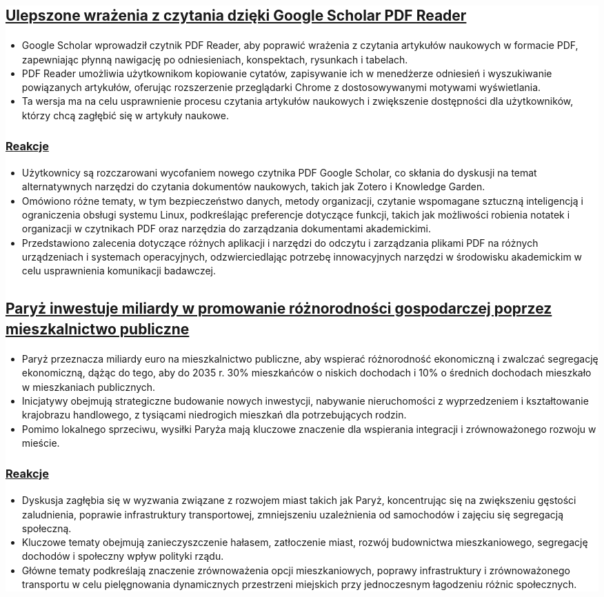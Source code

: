 ## [Ulepszone wrażenia z czytania dzięki Google Scholar PDF Reader](https://scholar.googleblog.com/2024/03/supercharge-your-pdf-reading-follow.html)

- Google Scholar wprowadził czytnik PDF Reader, aby poprawić wrażenia z czytania artykułów naukowych w formacie PDF, zapewniając płynną nawigację po odniesieniach, konspektach, rysunkach i tabelach.
- PDF Reader umożliwia użytkownikom kopiowanie cytatów, zapisywanie ich w menedżerze odniesień i wyszukiwanie powiązanych artykułów, oferując rozszerzenie przeglądarki Chrome z dostosowywanymi motywami wyświetlania.
- Ta wersja ma na celu usprawnienie procesu czytania artykułów naukowych i zwiększenie dostępności dla użytkowników, którzy chcą zagłębić się w artykuły naukowe.

### [Reakcje](https://news.ycombinator.com/item?id=39768438)

- Użytkownicy są rozczarowani wycofaniem nowego czytnika PDF Google Scholar, co skłania do dyskusji na temat alternatywnych narzędzi do czytania dokumentów naukowych, takich jak Zotero i Knowledge Garden.
- Omówiono różne tematy, w tym bezpieczeństwo danych, metody organizacji, czytanie wspomagane sztuczną inteligencją i ograniczenia obsługi systemu Linux, podkreślając preferencje dotyczące funkcji, takich jak możliwości robienia notatek i organizacji w czytnikach PDF oraz narzędzia do zarządzania dokumentami akademickimi.
- Przedstawiono zalecenia dotyczące różnych aplikacji i narzędzi do odczytu i zarządzania plikami PDF na różnych urządzeniach i systemach operacyjnych, odzwierciedlając potrzebę innowacyjnych narzędzi w środowisku akademickim w celu usprawnienia komunikacji badawczej.

## [Paryż inwestuje miliardy w promowanie różnorodności gospodarczej poprzez mieszkalnictwo publiczne](https://www.nytimes.com/2024/03/17/realestate/paris-france-housing-costs.html)

- Paryż przeznacza miliardy euro na mieszkalnictwo publiczne, aby wspierać różnorodność ekonomiczną i zwalczać segregację ekonomiczną, dążąc do tego, aby do 2035 r. 30% mieszkańców o niskich dochodach i 10% o średnich dochodach mieszkało w mieszkaniach publicznych.
- Inicjatywy obejmują strategiczne budowanie nowych inwestycji, nabywanie nieruchomości z wyprzedzeniem i kształtowanie krajobrazu handlowego, z tysiącami niedrogich mieszkań dla potrzebujących rodzin.
- Pomimo lokalnego sprzeciwu, wysiłki Paryża mają kluczowe znaczenie dla wspierania integracji i zrównoważonego rozwoju w mieście.

### [Reakcje](https://news.ycombinator.com/item?id=39765692)

- Dyskusja zagłębia się w wyzwania związane z rozwojem miast takich jak Paryż, koncentrując się na zwiększeniu gęstości zaludnienia, poprawie infrastruktury transportowej, zmniejszeniu uzależnienia od samochodów i zajęciu się segregacją społeczną.
- Kluczowe tematy obejmują zanieczyszczenie hałasem, zatłoczenie miast, rozwój budownictwa mieszkaniowego, segregację dochodów i społeczny wpływ polityki rządu.
- Główne tematy podkreślają znaczenie zrównoważenia opcji mieszkaniowych, poprawy infrastruktury i zrównoważonego transportu w celu pielęgnowania dynamicznych przestrzeni miejskich przy jednoczesnym łagodzeniu różnic społecznych.
